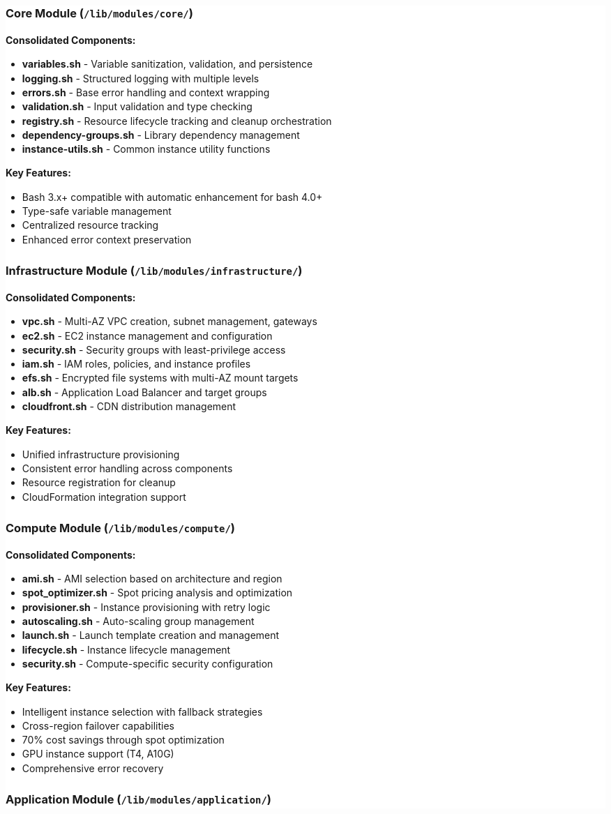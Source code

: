 ### Core Module (`/lib/modules/core/`)

**Consolidated Components:**
- **variables.sh** - Variable sanitization, validation, and persistence
- **logging.sh** - Structured logging with multiple levels
- **errors.sh** - Base error handling and context wrapping
- **validation.sh** - Input validation and type checking
- **registry.sh** - Resource lifecycle tracking and cleanup orchestration
- **dependency-groups.sh** - Library dependency management
- **instance-utils.sh** - Common instance utility functions

**Key Features:**
- Bash 3.x+ compatible with automatic enhancement for bash 4.0+
- Type-safe variable management
- Centralized resource tracking
- Enhanced error context preservation

### Infrastructure Module (`/lib/modules/infrastructure/`)

**Consolidated Components:**
- **vpc.sh** - Multi-AZ VPC creation, subnet management, gateways
- **ec2.sh** - EC2 instance management and configuration
- **security.sh** - Security groups with least-privilege access
- **iam.sh** - IAM roles, policies, and instance profiles
- **efs.sh** - Encrypted file systems with multi-AZ mount targets
- **alb.sh** - Application Load Balancer and target groups
- **cloudfront.sh** - CDN distribution management

**Key Features:**
- Unified infrastructure provisioning
- Consistent error handling across components
- Resource registration for cleanup
- CloudFormation integration support

### Compute Module (`/lib/modules/compute/`)

**Consolidated Components:**
- **ami.sh** - AMI selection based on architecture and region
- **spot_optimizer.sh** - Spot pricing analysis and optimization
- **provisioner.sh** - Instance provisioning with retry logic
- **autoscaling.sh** - Auto-scaling group management
- **launch.sh** - Launch template creation and management
- **lifecycle.sh** - Instance lifecycle management
- **security.sh** - Compute-specific security configuration

**Key Features:**
- Intelligent instance selection with fallback strategies
- Cross-region failover capabilities
- 70% cost savings through spot optimization
- GPU instance support (T4, A10G)
- Comprehensive error recovery

### Application Module (`/lib/modules/application/`)
